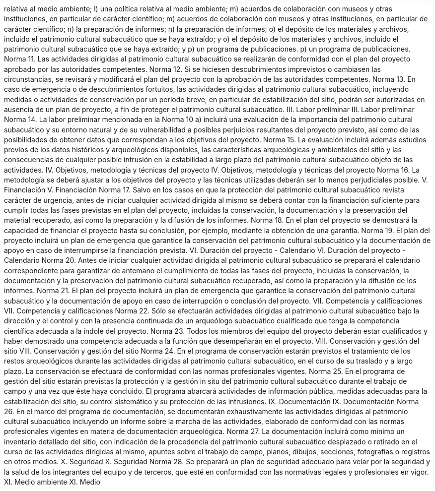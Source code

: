 relativa al medio ambiente; l) una política relativa al medio ambiente; m) acuerdos de colaboración con museos y otras instituciones, en particular de carácter científico; m) acuerdos de colaboración con museos y otras instituciones, en particular de carácter científico; n) la preparación de informes; n) la preparación de informes; o) el depósito de los materiales y archivos, incluido el patrimonio cultural subacuático que se haya extraído; y o) el depósito de los materiales y archivos, incluido el patrimonio cultural subacuático que se haya extraído; y p) un programa de publicaciones. p) un programa de publicaciones. Norma 11. Las actividades dirigidas al patrimonio cultural subacuático se realizarán de conformidad con el plan del proyecto aprobado por las autoridades competentes. Norma 12. Si se hiciesen descubrimientos imprevistos o cambiasen las circunstancias, se revisará y modificará el plan del proyecto con la aprobación de las autoridades competentes. Norma 13. En caso de emergencia o de descubrimientos fortuitos, las actividades dirigidas al patrimonio cultural subacuático, incluyendo medidas o actividades de conservación por un período breve, en particular de estabilización del sitio, podrán ser autorizadas en ausencia de un plan de proyecto, a fin de proteger el patrimonio cultural subacuático. III. Labor preliminar III. Labor preliminar Norma 14. La labor preliminar mencionada en la Norma 10 a) incluirá una evaluación de la importancia del patrimonio cultural subacuático y su entorno natural y de su vulnerabilidad a posibles perjuicios resultantes del proyecto previsto, así como de las posibilidades de obtener datos que correspondan a los objetivos del proyecto. Norma 15. La evaluación incluirá además estudios previos de los datos históricos y arqueológicos disponibles, las características arqueológicas y ambientales del sitio y las consecuencias de cualquier posible intrusión en la estabilidad a largo plazo del patrimonio cultural subacuático objeto de las actividades. IV. Objetivos, metodología y técnicas del proyecto IV. Objetivos, metodología y técnicas del proyecto Norma 16. La metodología se deberá ajustar a los objetivos del proyecto y las técnicas utilizadas deberán ser lo menos perjudiciales posible. V. Financiación V. Financiación Norma 17. Salvo en los casos en que la protección del patrimonio cultural subacuático revista carácter de urgencia, antes de iniciar cualquier actividad dirigida al mismo se deberá contar con la financiación suficiente para cumplir todas las fases previstas en el plan del proyecto, incluidas la conservación, la documentación y la preservación del material recuperado, así como la preparación y la difusión de los informes. Norma 18. En el plan del proyecto se demostrará la capacidad de financiar el proyecto hasta su conclusión, por ejemplo, mediante la obtención de una garantía. Norma 19. El plan del proyecto incluirá un plan de emergencia que garantice la conservación del patrimonio cultural subacuático y la documentación de apoyo en caso de interrumpirse la financiación prevista. VI. Duración del proyecto - Calendario VI. Duración del proyecto - Calendario Norma 20. Antes de iniciar cualquier actividad dirigida al patrimonio cultural subacuático se preparará el calendario correspondiente para garantizar de antemano el cumplimiento de todas las fases del proyecto, incluídas la conservación, la documentación y la preservación del patrimonio cultural subacuático recuperado, así como la preparación y la difusión de los informes. Norma 21. El plan del proyecto incluirá un plan de emergencia que garantice la conservación del patrimonio cultural subacuático y la documentación de apoyo en caso de interrupción o conclusión del proyecto. VII. Competencia y calificaciones VII. Competencia y calificaciones Norma 22. Sólo se efectuarán actividades dirigidas al patrimonio cultural subacuático bajo la dirección y el control y con la presencia continuada de un arqueólogo subacuático cualificado que tenga la competencia científica adecuada a la índole del proyecto. Norma 23. Todos los miembros del equipo del proyecto deberán estar cualificados y haber demostrado una competencia adecuada a la función que desempeñarán en el proyecto. VIII. Conservación y gestión del sitio VIII. Conservación y gestión del sitio Norma 24. En el programa de conservación estarán previstos el tratamiento de los restos arqueológicos durante las actividades dirigidas al patrimonio cultural subacuático, en el curso de su traslado y a largo plazo. La conservación se efectuará de conformidad con las normas profesionales vigentes. Norma 25. En el programa de gestión del sitio estarán previstas la protección y la gestión in situ del patrimonio cultural subacuático durante el trabajo de campo y una vez que éste haya concluido. El programa abarcará actividades de información pública, medidas adecuadas para la estabilización del sitio, su control sistemático y su protección de las intrusiones. IX. Documentación IX. Documentación Norma 26. En el marco del programa de documentación, se documentarán exhaustivamente las actividades dirigidas al patrimonio cultural subacuático incluyendo un informe sobre la marcha de las actividades, elaborado de conformidad con las normas profesionales vigentes en materia de documentación arqueológica. Norma 27. La documentación incluirá como mínimo un inventario detallado del sitio, con indicación de la procedencia del patrimonio cultural subacuático desplazado o retirado en el curso de las actividades dirigidas al mismo, apuntes sobre el trabajo de campo, planos, dibujos, secciones, fotografías o registros en otros medios. X. Seguridad X. Seguridad Norma 28. Se preparará un plan de seguridad adecuado para velar por la seguridad y la salud de los integrantes del equipo y de terceros, que esté en conformidad con las normativas legales y profesionales en vigor. XI. Medio ambiente XI. Medio